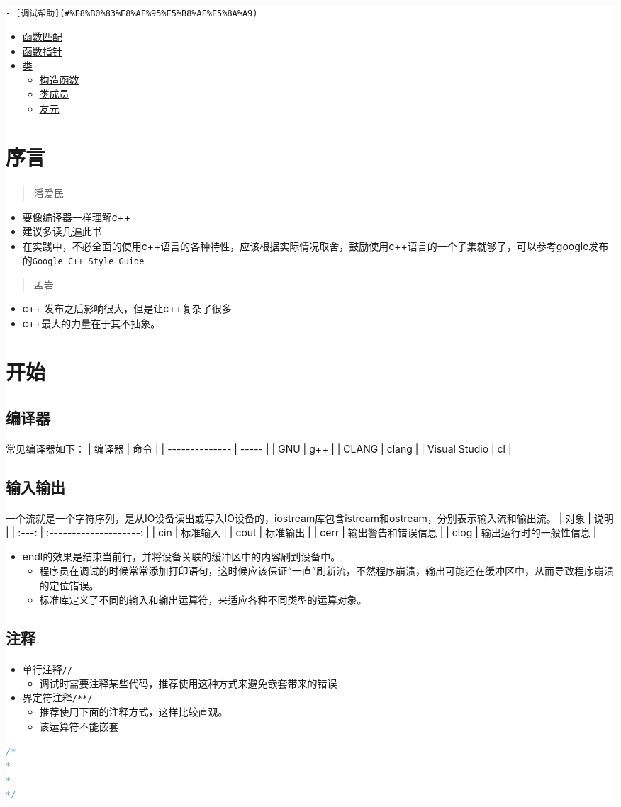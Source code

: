     - [调试帮助](#%E8%B0%83%E8%AF%95%E5%B8%AE%E5%8A%A9)
  - [函数匹配](#%E5%87%BD%E6%95%B0%E5%8C%B9%E9%85%8D)
  - [函数指针](#%E5%87%BD%E6%95%B0%E6%8C%87%E9%92%88)
- [类](#%E7%B1%BB)
  - [构造函数](#%E6%9E%84%E9%80%A0%E5%87%BD%E6%95%B0)
  - [类成员](#%E7%B1%BB%E6%88%90%E5%91%98)
  - [友元](#%E5%8F%8B%E5%85%83)
# 序言
> 潘爱民

- 要像编译器一样理解c++
- 建议多读几遍此书
- 在实践中，不必全面的使用c++语言的各种特性，应该根据实际情况取舍，鼓励使用c++语言的一个子集就够了，可以参考google发布的`Google C++ Style Guide`

> 孟岩
- c++ 发布之后影响很大，但是让c++复杂了很多
- c++最大的力量在于其不抽象。

# 开始
## 编译器
常见编译器如下：
| 编译器         | 命令  |
| -------------- | ----- |
| GNU            | g++   |
| CLANG          | clang |
| Visual  Studio | cl    |

## 输入输出
一个流就是一个字符序列，是从IO设备读出或写入IO设备的，iostream库包含istream和ostream，分别表示输入流和输出流。
| 对象  |          说明          |
| :---: | :--------------------: |
|  cin  |        标准输入        |
| cout  |        标准输出        |
| cerr  |   输出警告和错误信息   |
| clog  | 输出运行时的一般性信息 |
- endl的效果是结束当前行，并将设备关联的缓冲区中的内容刷到设备中。
  - 程序员在调试的时候常常添加打印语句，这时候应该保证“一直”刷新流，不然程序崩溃，输出可能还在缓冲区中，从而导致程序崩溃的定位错误。
  - 标准库定义了不同的输入和输出运算符，来适应各种不同类型的运算对象。

## 注释
- 单行注释`//`
  - 调试时需要注释某些代码，推荐使用这种方式来避免嵌套带来的错误
- 界定符注释`/**/`
  - 推荐使用下面的注释方式，这样比较直观。
  - 该运算符不能嵌套
```cpp
/*
*
*
*/
```
